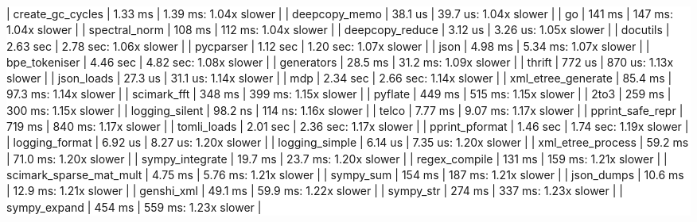 | create_gc_cycles           | 1.33 ms                                                                | 1.39 ms: 1.04x slower                                                  |
| deepcopy_memo              | 38.1 us                                                                | 39.7 us: 1.04x slower                                                  |
| go                         | 141 ms                                                                 | 147 ms: 1.04x slower                                                   |
| spectral_norm              | 108 ms                                                                 | 112 ms: 1.04x slower                                                   |
| deepcopy_reduce            | 3.12 us                                                                | 3.26 us: 1.05x slower                                                  |
| docutils                   | 2.63 sec                                                               | 2.78 sec: 1.06x slower                                                 |
| pycparser                  | 1.12 sec                                                               | 1.20 sec: 1.07x slower                                                 |
| json                       | 4.98 ms                                                                | 5.34 ms: 1.07x slower                                                  |
| bpe_tokeniser              | 4.46 sec                                                               | 4.82 sec: 1.08x slower                                                 |
| generators                 | 28.5 ms                                                                | 31.2 ms: 1.09x slower                                                  |
| thrift                     | 772 us                                                                 | 870 us: 1.13x slower                                                   |
| json_loads                 | 27.3 us                                                                | 31.1 us: 1.14x slower                                                  |
| mdp                        | 2.34 sec                                                               | 2.66 sec: 1.14x slower                                                 |
| xml_etree_generate         | 85.4 ms                                                                | 97.3 ms: 1.14x slower                                                  |
| scimark_fft                | 348 ms                                                                 | 399 ms: 1.15x slower                                                   |
| pyflate                    | 449 ms                                                                 | 515 ms: 1.15x slower                                                   |
| 2to3                       | 259 ms                                                                 | 300 ms: 1.15x slower                                                   |
| logging_silent             | 98.2 ns                                                                | 114 ns: 1.16x slower                                                   |
| telco                      | 7.77 ms                                                                | 9.07 ms: 1.17x slower                                                  |
| pprint_safe_repr           | 719 ms                                                                 | 840 ms: 1.17x slower                                                   |
| tomli_loads                | 2.01 sec                                                               | 2.36 sec: 1.17x slower                                                 |
| pprint_pformat             | 1.46 sec                                                               | 1.74 sec: 1.19x slower                                                 |
| logging_format             | 6.92 us                                                                | 8.27 us: 1.20x slower                                                  |
| logging_simple             | 6.14 us                                                                | 7.35 us: 1.20x slower                                                  |
| xml_etree_process          | 59.2 ms                                                                | 71.0 ms: 1.20x slower                                                  |
| sympy_integrate            | 19.7 ms                                                                | 23.7 ms: 1.20x slower                                                  |
| regex_compile              | 131 ms                                                                 | 159 ms: 1.21x slower                                                   |
| scimark_sparse_mat_mult    | 4.75 ms                                                                | 5.76 ms: 1.21x slower                                                  |
| sympy_sum                  | 154 ms                                                                 | 187 ms: 1.21x slower                                                   |
| json_dumps                 | 10.6 ms                                                                | 12.9 ms: 1.21x slower                                                  |
| genshi_xml                 | 49.1 ms                                                                | 59.9 ms: 1.22x slower                                                  |
| sympy_str                  | 274 ms                                                                 | 337 ms: 1.23x slower                                                   |
| sympy_expand               | 454 ms                                                                 | 559 ms: 1.23x slower                                                   |